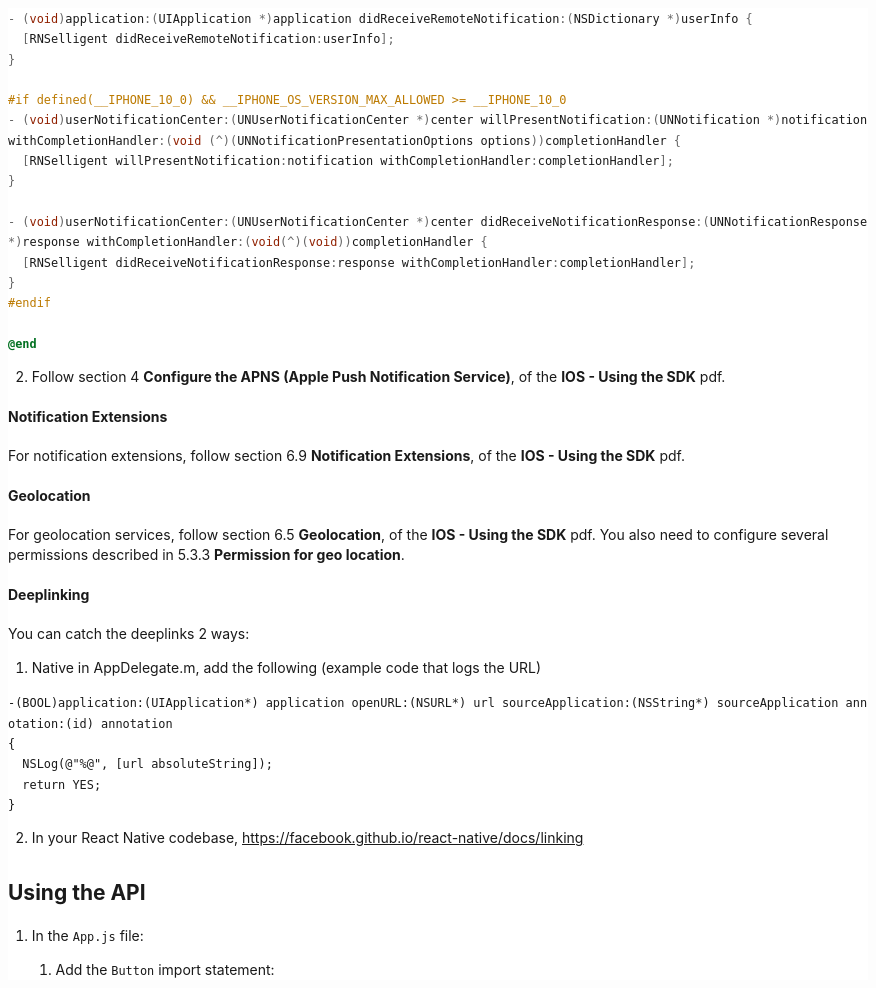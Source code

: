    ````objective-c
   - (void)application:(UIApplication *)application didReceiveRemoteNotification:(NSDictionary *)userInfo {
     [RNSelligent didReceiveRemoteNotification:userInfo];
   }

   #if defined(__IPHONE_10_0) && __IPHONE_OS_VERSION_MAX_ALLOWED >= __IPHONE_10_0
   - (void)userNotificationCenter:(UNUserNotificationCenter *)center willPresentNotification:(UNNotification *)notification withCompletionHandler:(void (^)(UNNotificationPresentationOptions options))completionHandler {
     [RNSelligent willPresentNotification:notification withCompletionHandler:completionHandler];
   }

   - (void)userNotificationCenter:(UNUserNotificationCenter *)center didReceiveNotificationResponse:(UNNotificationResponse *)response withCompletionHandler:(void(^)(void))completionHandler {
     [RNSelligent didReceiveNotificationResponse:response withCompletionHandler:completionHandler];
   }
   #endif

   @end
   ````

2. Follow section 4 **Configure the APNS (Apple Push Notification Service)**, of the **IOS - Using the SDK** pdf.

#### Notification Extensions

For notification extensions, follow section 6.9 **Notification Extensions**, of the **IOS - Using the SDK** pdf.

#### Geolocation

For geolocation services, follow section 6.5 **Geolocation**, of the **IOS - Using the SDK** pdf. You also need to configure several permissions described in 5.3.3 **Permission for geo location**.

#### Deeplinking
You can catch the deeplinks 2 ways:

1. Native in AppDelegate.m, add the following (example code that logs the URL)
```
-(BOOL)application:(UIApplication*) application openURL:(NSURL*) url sourceApplication:(NSString*) sourceApplication annotation:(id) annotation
{
  NSLog(@"%@", [url absoluteString]);
  return YES;
}
```

2. In your React Native codebase, https://facebook.github.io/react-native/docs/linking

## Using the API

1. In the `App.js` file:

   1. Add the `Button` import statement:
